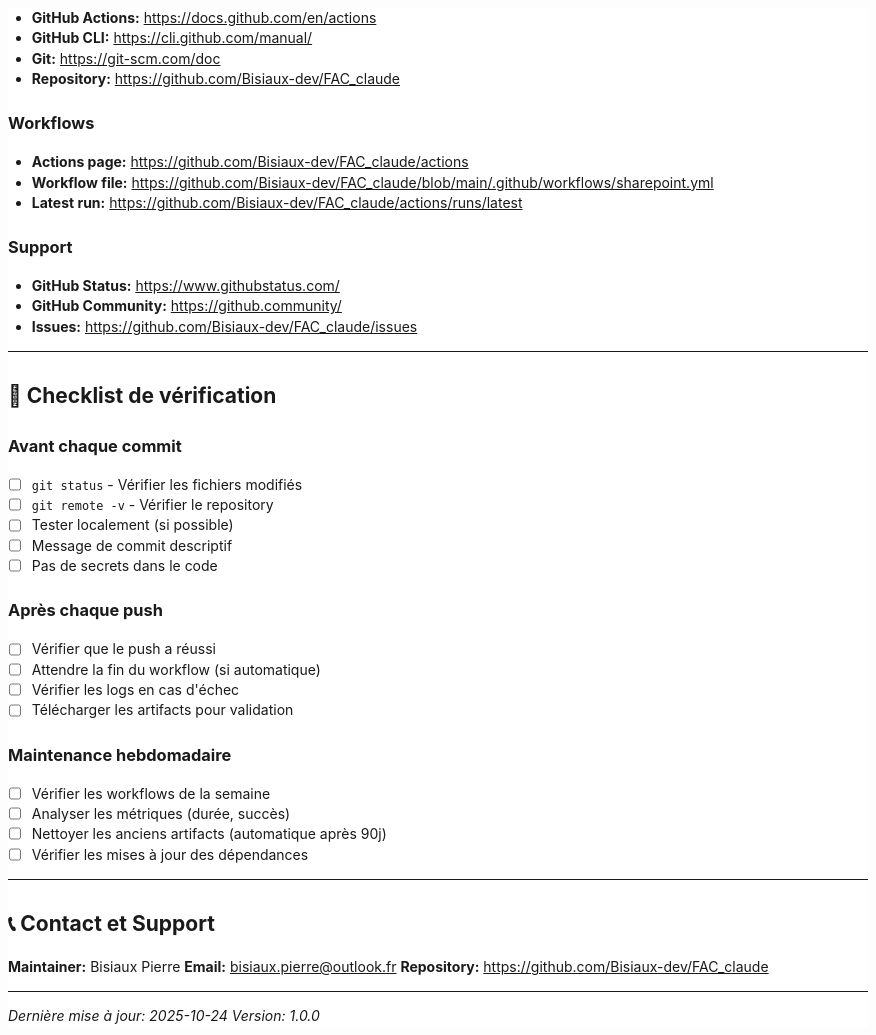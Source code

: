 - **GitHub Actions:** https://docs.github.com/en/actions
- **GitHub CLI:** https://cli.github.com/manual/
- **Git:** https://git-scm.com/doc
- **Repository:** https://github.com/Bisiaux-dev/FAC_claude

### Workflows

- **Actions page:** https://github.com/Bisiaux-dev/FAC_claude/actions
- **Workflow file:** https://github.com/Bisiaux-dev/FAC_claude/blob/main/.github/workflows/sharepoint.yml
- **Latest run:** https://github.com/Bisiaux-dev/FAC_claude/actions/runs/latest

### Support

- **GitHub Status:** https://www.githubstatus.com/
- **GitHub Community:** https://github.community/
- **Issues:** https://github.com/Bisiaux-dev/FAC_claude/issues

---

## 🎯 Checklist de vérification

### Avant chaque commit

- [ ] `git status` - Vérifier les fichiers modifiés
- [ ] `git remote -v` - Vérifier le repository
- [ ] Tester localement (si possible)
- [ ] Message de commit descriptif
- [ ] Pas de secrets dans le code

### Après chaque push

- [ ] Vérifier que le push a réussi
- [ ] Attendre la fin du workflow (si automatique)
- [ ] Vérifier les logs en cas d'échec
- [ ] Télécharger les artifacts pour validation

### Maintenance hebdomadaire

- [ ] Vérifier les workflows de la semaine
- [ ] Analyser les métriques (durée, succès)
- [ ] Nettoyer les anciens artifacts (automatique après 90j)
- [ ] Vérifier les mises à jour des dépendances

---

## 📞 Contact et Support

**Maintainer:** Bisiaux Pierre
**Email:** bisiaux.pierre@outlook.fr
**Repository:** https://github.com/Bisiaux-dev/FAC_claude

---

*Dernière mise à jour: 2025-10-24*
*Version: 1.0.0*
